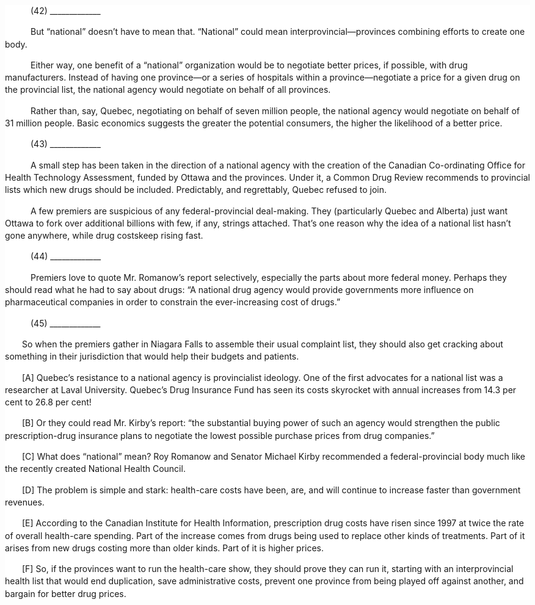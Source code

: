 　　　(42) _____________

　　　But “national” doesn’t have to mean that. “National” could mean interprovincial—provinces combining efforts to create one body.

　　　Either way, one benefit of a “national” organization would be to negotiate better prices, if possible, with drug manufacturers. Instead of having one province—or a series of hospitals within a province—negotiate a price for a given drug on the provincial list, the national agency would negotiate on behalf of all provinces.

　　　Rather than, say, Quebec, negotiating on behalf of seven million people, the national agency would negotiate on behalf of 31 million people. Basic economics suggests the greater the potential consumers, the higher the likelihood of a better price.

　　　(43) _____________

　　　A small step has been taken in the direction of a national agency with the creation of the Canadian Co-ordinating Office for Health Technology Assessment, funded by Ottawa and the provinces. Under it, a Common Drug Review recommends to provincial lists which new drugs should be included. Predictably, and regrettably, Quebec refused to join.

　　　A few premiers are suspicious of any federal-provincial deal-making. They (particularly Quebec and Alberta) just want Ottawa to fork over additional billions with few, if any, strings attached. That’s one reason why the idea of a national list hasn’t gone anywhere, while drug costskeep rising fast.

　　　(44) _____________

　　　Premiers love to quote Mr. Romanow’s report selectively, especially the parts about more federal money. Perhaps they should read what he had to say about drugs: “A national drug agency would provide governments more influence on pharmaceutical companies in order to constrain the ever-increasing cost of drugs.”

　　　(45) _____________

　　So when the premiers gather in Niagara Falls to assemble their usual complaint list, they should also get cracking about something in their jurisdiction that would help their budgets and patients.

　　[A] Quebec’s resistance to a national agency is provincialist ideology. One of the first advocates for a national list was a researcher at Laval University. Quebec’s Drug Insurance Fund has seen its costs skyrocket with annual increases from 14.3 per cent to 26.8 per cent!

　　[B] Or they could read Mr. Kirby’s report: “the substantial buying power of such an agency would strengthen the public prescription-drug insurance plans to negotiate the lowest possible purchase prices from drug companies.”

　　[C] What does “national” mean? Roy Romanow and Senator Michael Kirby recommended a federal-provincial body much like the recently created National Health Council.

　　[D] The problem is simple and stark: health-care costs have been, are, and will continue to increase faster than government revenues.

　　[E] According to the Canadian Institute for Health Information, prescription drug costs have risen since 1997 at twice the rate of overall health-care spending. Part of the increase comes from drugs being used to replace other kinds of treatments. Part of it arises from new drugs costing more than older kinds. Part of it is higher prices.

　　[F] So, if the provinces want to run the health-care show, they should prove they can run it, starting with an interprovincial health list that would end duplication, save administrative costs, prevent one province from being played off against another, and bargain for better drug prices.

